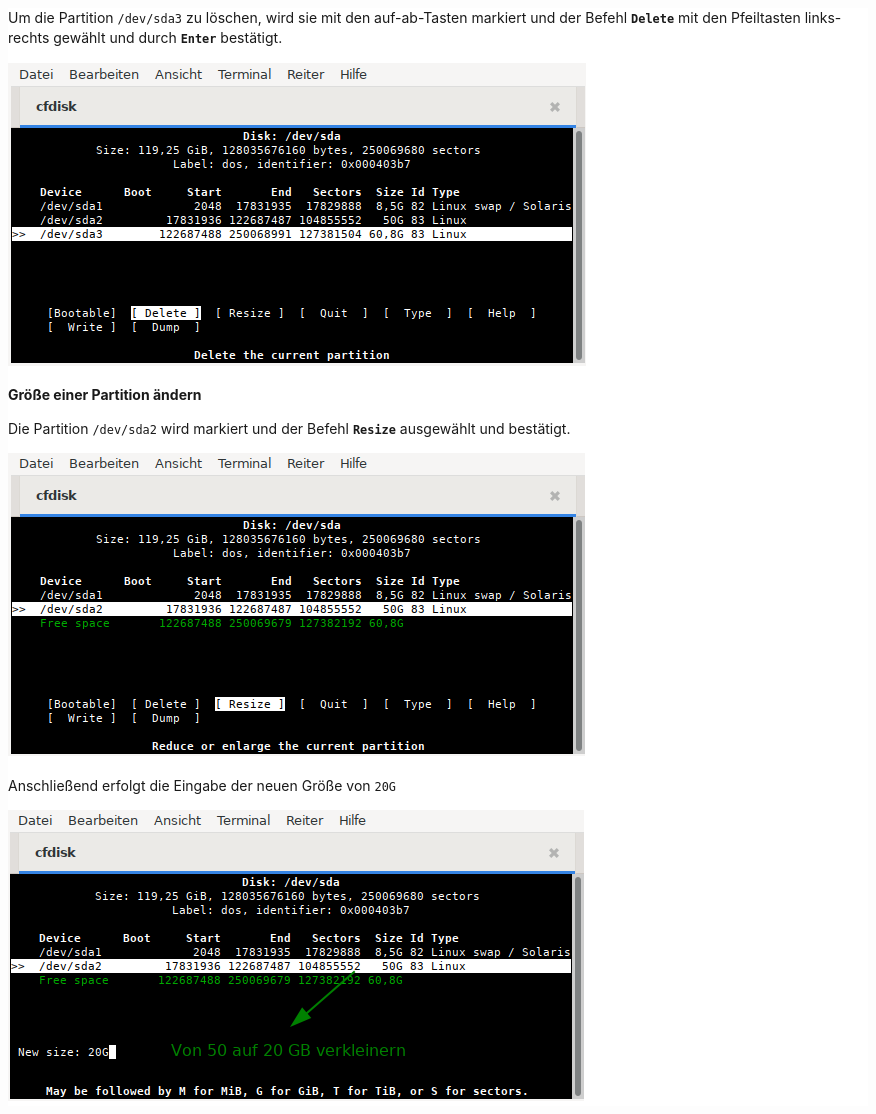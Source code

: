 Um die Partition `/dev/sda3` zu löschen, wird sie mit den auf-ab-Tasten markiert und der Befehl **`Delete`** mit den Pfeiltasten links-rechts gewählt und durch **`Enter`** bestätigt.

![Löschen einer Partition](./images/cfdisk/cfdisk_02.png) 

**Größe einer Partition ändern**

Die Partition `/dev/sda2` wird markiert und der Befehl **`Resize`** ausgewählt und bestätigt.

![Größenänderung einer Partition](./images/cfdisk/cfdisk_03.png)

Anschließend erfolgt die Eingabe der neuen Größe von `20G`

![Neue Größe der Partition](./images/cfdisk/cfdisk_04.png)
